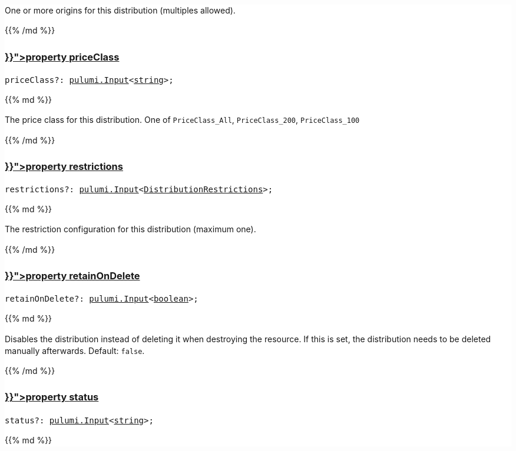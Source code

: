 One or more origins for this
distribution (multiples allowed).

{{% /md %}}
</div>
<h3 class="pdoc-member-header" id="DistributionState-priceClass">
<a class="pdoc-child-name" href="{{< pkg-url pkg="aws" path="cloudfront/distribution.ts#L591" >}}">property <b>priceClass</b></a>
</h3>
<div class="pdoc-member-contents">
<pre class="highlight"><span class='kd'></span>priceClass?: <a href='/docs/reference/pkg/nodejs/pulumi/pulumi/#Input'>pulumi.Input</a>&lt;<span class='kd'><a href='https://developer.mozilla.org/en-US/docs/Web/JavaScript/Reference/Global_Objects/String'>string</a></span>&gt;;</pre>
{{% md %}}

The price class for this distribution. One of
`PriceClass_All`, `PriceClass_200`, `PriceClass_100`

{{% /md %}}
</div>
<h3 class="pdoc-member-header" id="DistributionState-restrictions">
<a class="pdoc-child-name" href="{{< pkg-url pkg="aws" path="cloudfront/distribution.ts#L596" >}}">property <b>restrictions</b></a>
</h3>
<div class="pdoc-member-contents">
<pre class="highlight"><span class='kd'></span>restrictions?: <a href='/docs/reference/pkg/nodejs/pulumi/pulumi/#Input'>pulumi.Input</a>&lt;<a href='#DistributionRestrictions'>DistributionRestrictions</a>&gt;;</pre>
{{% md %}}

The restriction
configuration for this distribution (maximum one).

{{% /md %}}
</div>
<h3 class="pdoc-member-header" id="DistributionState-retainOnDelete">
<a class="pdoc-child-name" href="{{< pkg-url pkg="aws" path="cloudfront/distribution.ts#L602" >}}">property <b>retainOnDelete</b></a>
</h3>
<div class="pdoc-member-contents">
<pre class="highlight"><span class='kd'></span>retainOnDelete?: <a href='/docs/reference/pkg/nodejs/pulumi/pulumi/#Input'>pulumi.Input</a>&lt;<span class='kd'><a href='https://developer.mozilla.org/en-US/docs/Web/JavaScript/Reference/Global_Objects/Boolean'>boolean</a></span>&gt;;</pre>
{{% md %}}

Disables the distribution instead of
deleting it when destroying the resource. If this is set,
the distribution needs to be deleted manually afterwards. Default: `false`.

{{% /md %}}
</div>
<h3 class="pdoc-member-header" id="DistributionState-status">
<a class="pdoc-child-name" href="{{< pkg-url pkg="aws" path="cloudfront/distribution.ts#L608" >}}">property <b>status</b></a>
</h3>
<div class="pdoc-member-contents">
<pre class="highlight"><span class='kd'></span>status?: <a href='/docs/reference/pkg/nodejs/pulumi/pulumi/#Input'>pulumi.Input</a>&lt;<span class='kd'><a href='https://developer.mozilla.org/en-US/docs/Web/JavaScript/Reference/Global_Objects/String'>string</a></span>&gt;;</pre>
{{% md %}}
